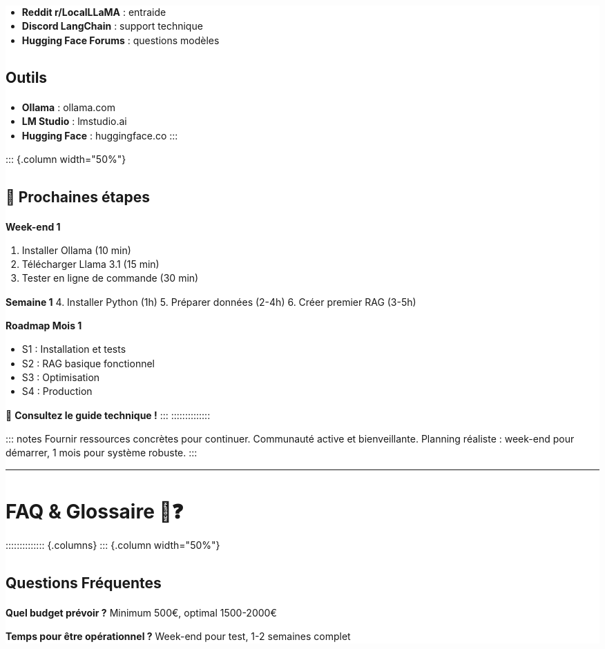 - **Reddit r/LocalLLaMA** : entraide
- **Discord LangChain** : support technique
- **Hugging Face Forums** : questions modèles

## Outils

- **Ollama** : ollama.com
- **LM Studio** : lmstudio.ai
- **Hugging Face** : huggingface.co
:::

::: {.column width="50%"}
## 🚀 Prochaines étapes

**Week-end 1**
1. Installer Ollama (10 min)
2. Télécharger Llama 3.1 (15 min)
3. Tester en ligne de commande (30 min)

**Semaine 1**
4. Installer Python (1h)
5. Préparer données (2-4h)
6. Créer premier RAG (3-5h)

**Roadmap Mois 1**
- S1 : Installation et tests
- S2 : RAG basique fonctionnel
- S3 : Optimisation
- S4 : Production

📖 **Consultez le guide technique !**
:::
::::::::::::::

::: notes
Fournir ressources concrètes pour continuer.
Communauté active et bienveillante.
Planning réaliste : week-end pour démarrer, 1 mois pour système robuste.
:::

---

# FAQ & Glossaire 📖❓

:::::::::::::: {.columns}
::: {.column width="50%"}
## Questions Fréquentes

**Quel budget prévoir ?**
Minimum 500€, optimal 1500-2000€

**Temps pour être opérationnel ?**
Week-end pour test, 1-2 semaines complet
